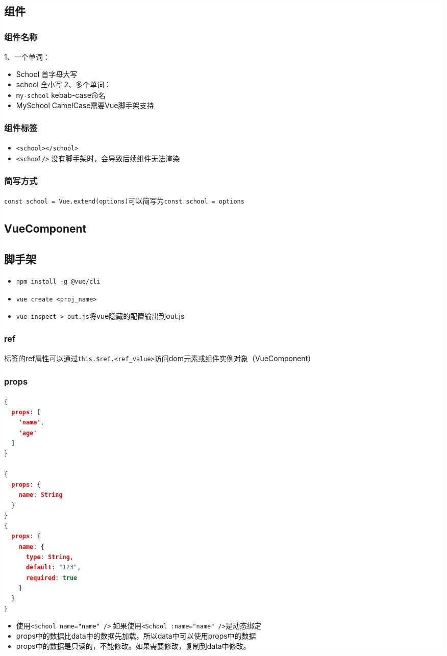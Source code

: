## 组件
### 组件名称
1、一个单词：
- School 首字母大写
- school 全小写
2、多个单词：
- `my-school` kebab-case命名
- MySchool CamelCase需要Vue脚手架支持

### 组件标签
- `<school></school>`
- `<school/>` 没有脚手架时，会导致后续组件无法渲染

### 简写方式
`const school = Vue.extend(options)`可以简写为`const school = options`

## VueComponent

## 脚手架
- `npm install -g @vue/cli`
- `vue create <proj_name>`

- `vue inspect > out.js`将vue隐藏的配置输出到out.js

### ref
标签的ref属性可以通过`this.$ref.<ref_value>`访问dom元素或组件实例对象（VueComponent）

### props
```json lines
{
  props: [
    'name',
    'age'
  ]
}

{
  props: {
    name: String
  }
}
{
  props: {
    name: {
      type: String,
      default: "123",
      required: true
    }
  }
}
```
- 使用`<School name="name" />` 如果使用`<School :name="name" />`是动态绑定
- props中的数据比data中的数据先加载，所以data中可以使用props中的数据
- props中的数据是只读的，不能修改。如果需要修改，复制到data中修改。
